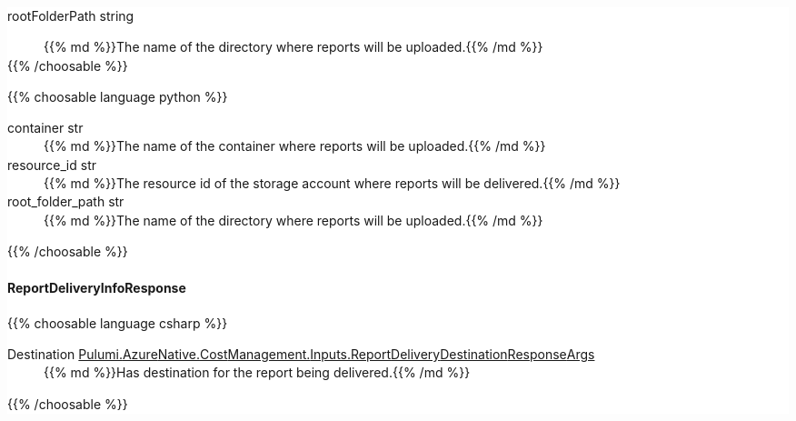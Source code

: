 <a href="#rootfolderpath_nodejs" style="color: inherit; text-decoration: inherit;">root<wbr>Folder<wbr>Path</a>
</span>
        <span class="property-indicator"></span>
        <span class="property-type">string</span>
    </dt>
    <dd>{{% md %}}The name of the directory where reports will be uploaded.{{% /md %}}</dd></dl>
{{% /choosable %}}

{{% choosable language python %}}
<dl class="resources-properties"><dt class="property-required"
            title="Required">
        <span id="container_python">
<a href="#container_python" style="color: inherit; text-decoration: inherit;">container</a>
</span>
        <span class="property-indicator"></span>
        <span class="property-type">str</span>
    </dt>
    <dd>{{% md %}}The name of the container where reports will be uploaded.{{% /md %}}</dd><dt class="property-required"
            title="Required">
        <span id="resource_id_python">
<a href="#resource_id_python" style="color: inherit; text-decoration: inherit;">resource_<wbr>id</a>
</span>
        <span class="property-indicator"></span>
        <span class="property-type">str</span>
    </dt>
    <dd>{{% md %}}The resource id of the storage account where reports will be delivered.{{% /md %}}</dd><dt class="property-optional"
            title="Optional">
        <span id="root_folder_path_python">
<a href="#root_folder_path_python" style="color: inherit; text-decoration: inherit;">root_<wbr>folder_<wbr>path</a>
</span>
        <span class="property-indicator"></span>
        <span class="property-type">str</span>
    </dt>
    <dd>{{% md %}}The name of the directory where reports will be uploaded.{{% /md %}}</dd></dl>
{{% /choosable %}}

<h4 id="reportdeliveryinforesponse">Report<wbr>Delivery<wbr>Info<wbr>Response</h4>



{{% choosable language csharp %}}
<dl class="resources-properties"><dt class="property-required"
            title="Required">
        <span id="destination_csharp">
<a href="#destination_csharp" style="color: inherit; text-decoration: inherit;">Destination</a>
</span>
        <span class="property-indicator"></span>
        <span class="property-type"><a href="#reportdeliverydestinationresponse">Pulumi.<wbr>Azure<wbr>Native.<wbr>Cost<wbr>Management.<wbr>Inputs.<wbr>Report<wbr>Delivery<wbr>Destination<wbr>Response<wbr>Args</a></span>
    </dt>
    <dd>{{% md %}}Has destination for the report being delivered.{{% /md %}}</dd></dl>
{{% /choosable %}}

